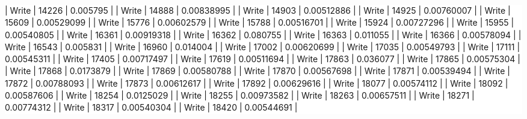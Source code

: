 | Write       |          14226 | 0.005795   |
| Write       |          14888 | 0.00838995 |
| Write       |          14903 | 0.00512886 |
| Write       |          14925 | 0.00760007 |
| Write       |          15609 | 0.00529099 |
| Write       |          15776 | 0.00602579 |
| Write       |          15788 | 0.00516701 |
| Write       |          15924 | 0.00727296 |
| Write       |          15955 | 0.00540805 |
| Write       |          16361 | 0.00919318 |
| Write       |          16362 | 0.080755   |
| Write       |          16363 | 0.011055   |
| Write       |          16366 | 0.00578094 |
| Write       |          16543 | 0.005831   |
| Write       |          16960 | 0.014004   |
| Write       |          17002 | 0.00620699 |
| Write       |          17035 | 0.00549793 |
| Write       |          17111 | 0.00545311 |
| Write       |          17405 | 0.00717497 |
| Write       |          17619 | 0.00511694 |
| Write       |          17863 | 0.036077   |
| Write       |          17865 | 0.00575304 |
| Write       |          17868 | 0.0173879  |
| Write       |          17869 | 0.00580788 |
| Write       |          17870 | 0.00567698 |
| Write       |          17871 | 0.00539494 |
| Write       |          17872 | 0.00788093 |
| Write       |          17873 | 0.00612617 |
| Write       |          17892 | 0.00629616 |
| Write       |          18077 | 0.00574112 |
| Write       |          18092 | 0.00587606 |
| Write       |          18254 | 0.0125029  |
| Write       |          18255 | 0.00973582 |
| Write       |          18263 | 0.00657511 |
| Write       |          18271 | 0.00774312 |
| Write       |          18317 | 0.00540304 |
| Write       |          18420 | 0.00544691 |